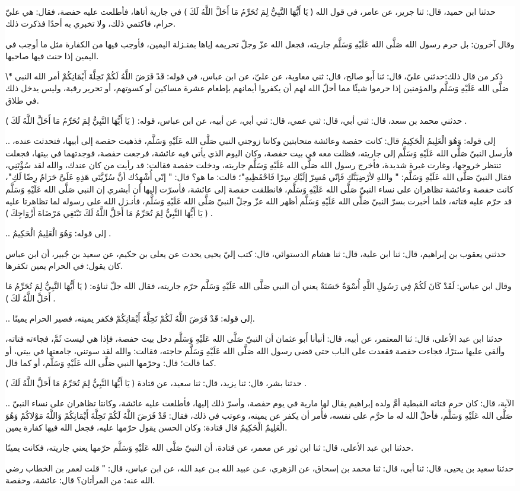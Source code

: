 حدثنا ابن حميد، قال: ثنا جرير، عن عامر، في قول الله ( يَا أَيُّهَا النَّبِيُّ لِمَ تُحَرِّمُ مَا أَحَلَّ اللَّهُ لَكَ ) في جارية أتاها، فأطلعت عليه حفصة، فقال: هي عليّ حرام، فاكتمي ذلك، ولا تخبري به أحدًا فذكرت ذلك.

وقال آخرون: بل حرم رسول الله صَلَّى الله عَلَيْهِ وَسَلَّم جاريته، فجعل الله عزّ وجلّ تحريمه إياها بمنـزلة اليمين، فأوجب فيها من الكفارة مثل ما أوجب في اليمين إذا حنث فيها صاحبها.

\\* ذكر من قال ذلك:حدثني عليّ، قال: ثنا أَبو صالح، قال: ثني معاوية، عن عليّ، عن ابن عباس، في قوله: قَدْ فَرَضَ اللَّهُ لَكُمْ تَحِلَّةَ أَيْمَانِكُمْ أمر الله النبي صَلَّى الله عَلَيْهِ وَسَلَّم والمؤمنين إذا حرموا شيئًا مما أحلّ الله لهم أن يكفروا أيمانهم بإطعام عشرة مساكين أو كسوتهم، أو تحرير رقبة، وليس يدخل ذلك في طلاق.

حدثني محمد بن سعد، قال: ثني أبي، قال: ثني عمي، قال: ثني أبي، عن أبيه، عن ابن عباس، قوله: ( يَا أَيُّهَا النَّبِيُّ لِمَ تُحَرِّمُ مَا أَحَلَّ اللَّهُ لَكَ ) .

.. إلى قوله: وَهُوَ الْعَلِيمُ الْحَكِيمُ قال: كانت حفصة وعائشة متحابتين وكانتا زوجتي النبي صَلَّى الله عَلَيْهِ وَسَلَّم، فذهبت حفصة إلى أبيها، فتحدثت عنده، فأرسل النبيّ صَلَّى الله عَلَيْهِ وَسَلَّم إلى جاريته، فظلت معه في بيت حفصة، وكان اليوم الذي يأتي فيه عائشة، فرجعت حفصة، فوجدتهما في بيتها، فجعلت تنتظر خروجها، وغارت غيرة شديدة، فأخرج رسول الله صَلَّى الله عَلَيْهِ وَسَلَّم جاريته، ودخلت حفصة فقالت: قد رأيت من كان عندك، والله لقد سُؤْتَنِي، فقال النبيّ صَلَّى الله عَلَيْهِ وَسَلَّم: " واللهِ لأرْضِيَنَّكِ فَإنّي مُسِرّ إلَيْكِ سِرًا فَاحْفَظِيهِ"؛ قالت: ما هو؟ قال: " إنّي أُشْهِدُك أنَّ سُرِّيَّتَي هَذِهِ عَلَىَّ حَرَامٌ رِضًا لَكِ"، كانت حفصة وعائشة تظاهران على نساء النبيّ صَلَّى الله عَلَيْهِ وَسَلَّم، فانطلقت حفصة إلى عائشة، فأسرّت إليها أن أبشري إن النبي صَلَّى الله عَلَيْهِ وَسَلَّم قد حرّم عليه فتاته، فلما أخبرت بسرّ النبيّ صَلَّى الله عَلَيْهِ وَسَلَّم أظهر الله عزّ وجلّ النبيّ صَلَّى الله عَلَيْهِ وَسَلَّم، فأنـزل الله على رسوله لما تظاهرتا عليه ( يَا أَيُّهَا النَّبِيُّ لِمَ تُحَرِّمُ مَا أَحَلَّ اللَّهُ لَكَ تَبْتَغِي مَرْضَاةَ أَزْوَاجِكَ ) .

.. إلى قوله: وَهُوَ الْعَلِيمُ الْحَكِيمُ .

حدثني يعقوب بن إبراهيم، قال: ثنا ابن علية، قال: ثنا هشام الدستوائي، قال: كتب إليّ يحيى يحدث عن يعلى بن حكيم، عن سعيد بن جُبير، أن ابن عباس كان يقول: في الحرام يمين تكفرها.

وقال ابن عباس: لَقَدْ كَانَ لَكُمْ فِي رَسُولِ اللَّهِ أُسْوَةٌ حَسَنَةٌ يعني أن النبي صَلَّى الله عَلَيْهِ وَسَلَّم حرّم جاريته، فقال الله جلّ ثناؤه: ( يَا أَيُّهَا النَّبِيُّ لِمَ تُحَرِّمُ مَا أَحَلَّ اللَّهُ لَكَ ) .

.. إلى قوله: قَدْ فَرَضَ اللَّهُ لَكُمْ تَحِلَّةَ أَيْمَانِكُمْ فكفر يمينه، فصير الحرام يمينًا.

حدثنا ابن عبد الأعلى، قال: ثنا المعتمر، عن أبيه، قال: أنبأنا أَبو عثمان أن النبيّ صَلَّى الله عَلَيْهِ وَسَلَّم دخل بيت حفصة، فإذا هي ليست ثَمَّ، فجاءته فتاته، وألقى عليها سترًا، فجاءت حفصة فقعدت على الباب حتى قضى رسول الله صَلَّى الله عَلَيْهِ وَسَلَّم حاجته، فقالت: والله لقد سوتني، جامعتها في بيتي، أو كما قالت؛ قال: وحرّمها النبي صَلَّى الله عَلَيْهِ وَسَلَّم، أو كما قال.

حدثنا بشر، قال: ثنا يزيد، قال: ثنا سعيد، عن قتادة ( يَا أَيُّهَا النَّبِيُّ لِمَ تُحَرِّمُ مَا أَحَلَّ اللَّهُ لَكَ ) .

.. الآية، قال: كان حرم فتاته القبطية أمَّ ولده إبراهيم يقال لها مارية في يوم حفصة، وأسرّ ذلك إليها، فأطلعت عليه عائشة، وكانتا تظاهران على نساء النبيّ صَلَّى الله عَلَيْهِ وَسَلَّم، فأحلّ الله له ما حرَّم على نفسه، فأُمر أن يكفر عن يمينه، وعوتب في ذلك، فقال: قَدْ فَرَضَ اللَّهُ لَكُمْ تَحِلَّةَ أَيْمَانِكُمْ وَاللَّهُ مَوْلاكُمْ وَهُوَ الْعَلِيمُ الْحَكِيمُ قال قتادة: وكان الحسن يقول حرّمها عليه، فجعل الله فيها كفارة يمين.

حدثنا ابن عبد الأعلى، قال: ثنا ابن ثور عن معمر، عن قتادة، أن النبيّ صَلَّى الله عَلَيْهِ وَسَلَّم حرّمها يعني جاريته، فكانت يمينًا.

حدثنا سعيد بن يحيى، قال: ثنا أبي، قال: ثنا محمد بن إسحاق، عن الزهري، عـن عبيد الله بـن عبد الله، عن ابن عباس، قال: " قلت لعمر بن الخطاب رضي الله عنه: من المرأتان؟ قال: عائشة، وحفصة.
